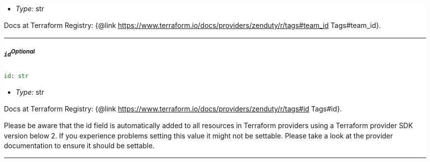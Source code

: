 - *Type:* str

Docs at Terraform Registry: {@link https://www.terraform.io/docs/providers/zenduty/r/tags#team_id Tags#team_id}.

---

##### `id`<sup>Optional</sup> <a name="id" id="@skeptools/provider-zenduty.tags.TagsConfig.property.id"></a>

```python
id: str
```

- *Type:* str

Docs at Terraform Registry: {@link https://www.terraform.io/docs/providers/zenduty/r/tags#id Tags#id}.

Please be aware that the id field is automatically added to all resources in Terraform providers using a Terraform provider SDK version below 2.
If you experience problems setting this value it might not be settable. Please take a look at the provider documentation to ensure it should be settable.

---



